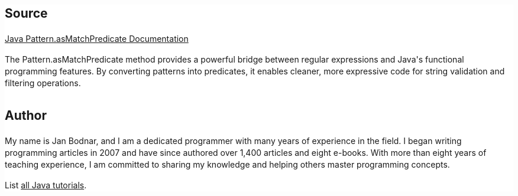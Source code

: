 ## Source

[Java Pattern.asMatchPredicate Documentation](https://docs.oracle.com/en/java/javase/11/docs/api/java.base/java/util/regex/Pattern.html#asMatchPredicate())

The Pattern.asMatchPredicate method provides a powerful bridge
between regular expressions and Java's functional programming features. By
converting patterns into predicates, it enables cleaner, more expressive code
for string validation and filtering operations.

## Author

My name is Jan Bodnar, and I am a dedicated programmer with many years of
experience in the field. I began writing programming articles in 2007 and have
since authored over 1,400 articles and eight e-books. With more than eight years
of teaching experience, I am committed to sharing my knowledge and helping
others master programming concepts.

List [all Java tutorials](/java/).